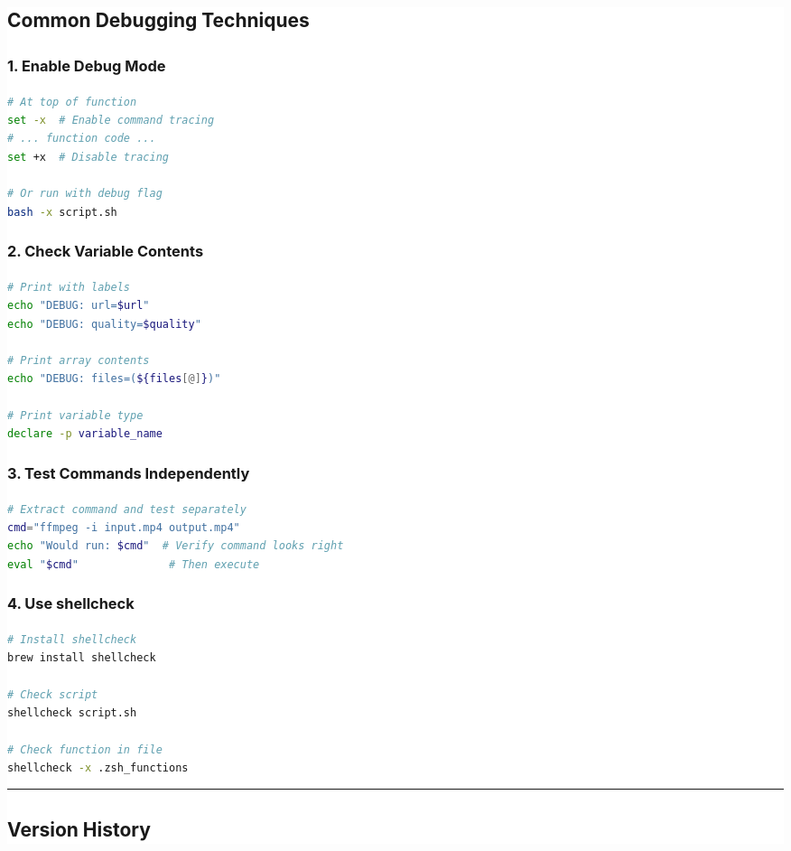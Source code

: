 
## Common Debugging Techniques

### 1. Enable Debug Mode
```bash
# At top of function
set -x  # Enable command tracing
# ... function code ...
set +x  # Disable tracing

# Or run with debug flag
bash -x script.sh
```

### 2. Check Variable Contents
```bash
# Print with labels
echo "DEBUG: url=$url"
echo "DEBUG: quality=$quality"

# Print array contents
echo "DEBUG: files=(${files[@]})"

# Print variable type
declare -p variable_name
```

### 3. Test Commands Independently
```bash
# Extract command and test separately
cmd="ffmpeg -i input.mp4 output.mp4"
echo "Would run: $cmd"  # Verify command looks right
eval "$cmd"              # Then execute
```

### 4. Use shellcheck
```bash
# Install shellcheck
brew install shellcheck

# Check script
shellcheck script.sh

# Check function in file
shellcheck -x .zsh_functions
```

---

## Version History

